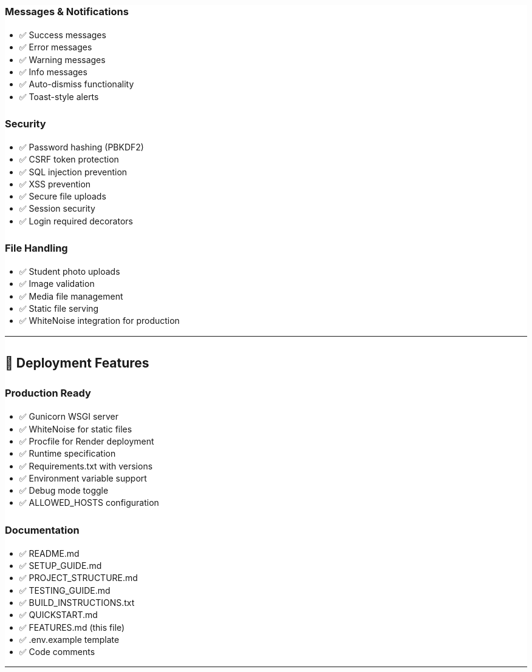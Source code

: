 ### Messages & Notifications
- ✅ Success messages
- ✅ Error messages
- ✅ Warning messages
- ✅ Info messages
- ✅ Auto-dismiss functionality
- ✅ Toast-style alerts

### Security
- ✅ Password hashing (PBKDF2)
- ✅ CSRF token protection
- ✅ SQL injection prevention
- ✅ XSS prevention
- ✅ Secure file uploads
- ✅ Session security
- ✅ Login required decorators

### File Handling
- ✅ Student photo uploads
- ✅ Image validation
- ✅ Media file management
- ✅ Static file serving
- ✅ WhiteNoise integration for production

---

## 🚀 Deployment Features

### Production Ready
- ✅ Gunicorn WSGI server
- ✅ WhiteNoise for static files
- ✅ Procfile for Render deployment
- ✅ Runtime specification
- ✅ Requirements.txt with versions
- ✅ Environment variable support
- ✅ Debug mode toggle
- ✅ ALLOWED_HOSTS configuration

### Documentation
- ✅ README.md
- ✅ SETUP_GUIDE.md
- ✅ PROJECT_STRUCTURE.md
- ✅ TESTING_GUIDE.md
- ✅ BUILD_INSTRUCTIONS.txt
- ✅ QUICKSTART.md
- ✅ FEATURES.md (this file)
- ✅ .env.example template
- ✅ Code comments

---